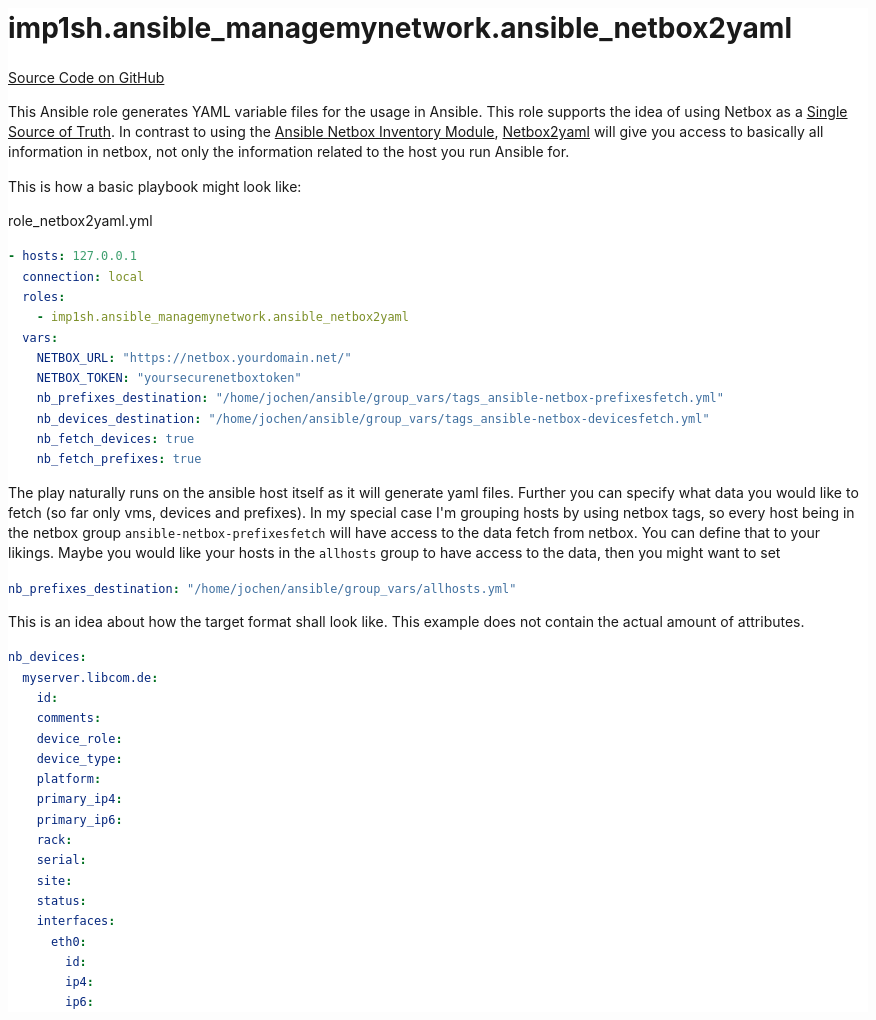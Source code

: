 # imp1sh.ansible_managemynetwork.ansible_netbox2yaml

[Source Code on GitHub](https://github.com/imp1sh/ansible_managemynetwork/tree/main/roles/ansible_netbox2yaml)

This Ansible role generates YAML variable files for the usage in Ansible. This role supports the idea of using Netbox as a [Single Source of Truth](https://en.wikipedia.org/wiki/Single_source_of_truth). In contrast to using the [Ansible Netbox Inventory Module](https://docs.ansible.com/ansible/latest/collections/netbox/netbox/nb_inventory_inventory.html), [Netbox2yaml](https://github.com/imp1sh/ansible_managemynetwork/tree/main/roles/ansible_netbox2yaml) will give you access to basically all information in netbox, not only the information related to the host you run Ansible for.

This is how a basic playbook might look like:

role_netbox2yaml.yml 
```yaml
- hosts: 127.0.0.1
  connection: local
  roles:
    - imp1sh.ansible_managemynetwork.ansible_netbox2yaml
  vars:
    NETBOX_URL: "https://netbox.yourdomain.net/"
    NETBOX_TOKEN: "yoursecurenetboxtoken"
    nb_prefixes_destination: "/home/jochen/ansible/group_vars/tags_ansible-netbox-prefixesfetch.yml"
    nb_devices_destination: "/home/jochen/ansible/group_vars/tags_ansible-netbox-devicesfetch.yml"
    nb_fetch_devices: true
    nb_fetch_prefixes: true
```
The play naturally runs on the ansible host itself as it will generate yaml files. Further you can specify what data you would like to fetch (so far only vms, devices and prefixes). In my special case I'm grouping hosts by using netbox tags, so every host being in the netbox group `ansible-netbox-prefixesfetch` will have access to the data fetch from netbox. You can define that to your likings. Maybe you would like your hosts in the `allhosts` group to have access to the data, then you might want to set
```yaml
nb_prefixes_destination: "/home/jochen/ansible/group_vars/allhosts.yml"
```

This is an idea about how the target format shall look like. This example does not contain the actual amount of attributes.

```yaml
nb_devices:
  myserver.libcom.de:
    id:
    comments:
    device_role:
    device_type:
    platform:
    primary_ip4:
    primary_ip6:
    rack:
    serial:
    site:
    status:
    interfaces:
      eth0:
        id:
        ip4: 
        ip6:
```
